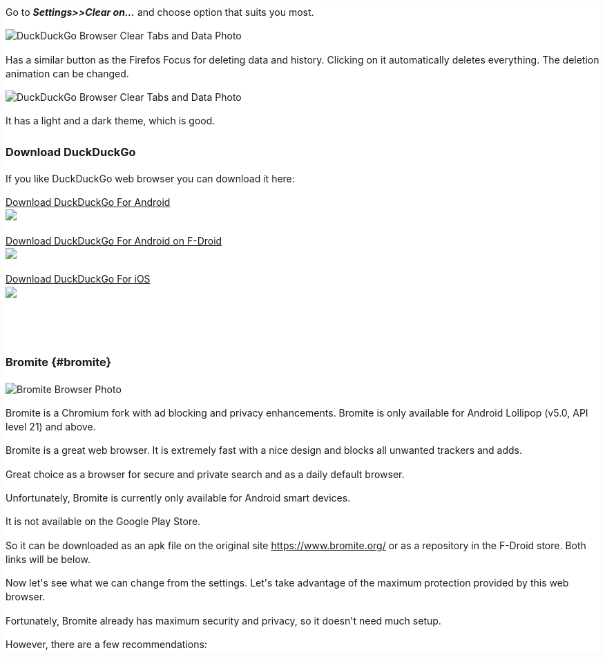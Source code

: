  Go to **_Settings>>Clear on..._** and choose option that suits you most.

  ![DuckDuckGo Browser Clear Tabs and Data Photo](/images/smartphones/ddg6-min.jpg "DuckDuckGo Browser Clear Tabs and Data Photo")

Has a similar button as the Firefos Focus for deleting data and history.
Clicking on it automatically deletes everything. The deletion animation can be changed.

![DuckDuckGo Browser Clear Tabs and Data Photo](/images/smartphones/ddg10-min.jpg "DuckDuckGo Browser Clear Tabs and Data Photo")

It has a light and a dark theme, which is good.

### Download DuckDuckGo

If you like DuckDuckGo web browser you can download it here:

[Download DuckDuckGo For Android ](https://play.google.com/store/apps/details?id=com.duckduckgo.mobile.android&hl=en_US&gl=US)  
[<img src="/images/smartphones/Google Play-min.png">](https://play.google.com/store/apps/details?id=com.duckduckgo.mobile.android&hl=en_US&gl=US)

[Download DuckDuckGo For Android on F-Droid](https://f-droid.org/en/packages/com.duckduckgo.mobile.android/)  
[<img src="/images/termux/fdroid.png">](https://f-droid.org/en/packages/com.duckduckgo.mobile.android/)

[Download DuckDuckGo For iOS ](https://apps.apple.com/us/app/duckduckgo-privacy-browser/id663592361)  
[<img src="/images/smartphones/App Store-min.png">](https://apps.apple.com/us/app/duckduckgo-privacy-browser/id663592361)

</br>
</br>

### Bromite {#bromite}

![Bromite Browser Photo](/images/smartphones/bromite-post.jpg "Bromite Browser")

Bromite is a Chromium fork with ad blocking and privacy enhancements.
Bromite is only available for Android Lollipop (v5.0, API level 21) and above.

Bromite is a great web browser.
It is extremely fast with a nice design and blocks all unwanted trackers and adds.

Great choice as a browser for secure and private search and as a daily default browser.

Unfortunately, Bromite is currently only available for Android smart devices.

It is not available on the Google Play Store.

So it can be downloaded as an apk file on the original site https://www.bromite.org/ or as a repository in the F-Droid store.
Both links will be below.

Now let's see what we can change from the settings. Let's take advantage of the maximum protection provided by this web browser.

Fortunately, Bromite already has maximum security and privacy, so it doesn't need much setup.

However, there are a few recommendations:
